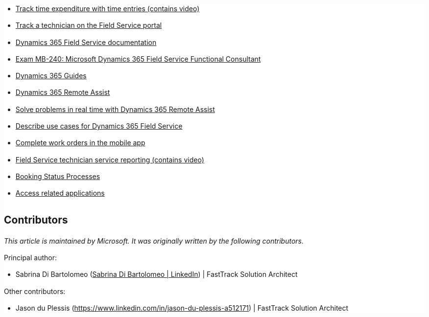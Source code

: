 - [Track time expenditure with time entries (contains video)](/dynamics365/field-service/field-service-time-entry)

- [Track a technician on the Field Service portal](/dynamics365/field-service/customer-portal-technician-tracking)

- [Dynamics 365 Field Service documentation](/dynamics365/field-service/)

- [Exam MB-240: Microsoft Dynamics 365 Field Service Functional Consultant](/certifications/exams/mb-240)

- [Dynamics 365 Guides](/dynamics365/mixed-reality/guides/overview)

- [Dynamics 365 Remote Assist](/dynamics365/mixed-reality/remote-assist/ra-overview)

- [Solve problems in real time with Dynamics 365 Remote Assist](/training/paths/solve-problems-remote-assist/)

- [Describe use cases for Dynamics 365 Field Service](/training/modules/explore-dynamics-365-field-service/2-describe-use-cases-dynamics-365-field-service)

- [Complete work orders in the mobile app](/dynamics365/field-service/get-work-done-mobile-app?tabs=vCurrent)

- [Field Service technician service reporting (contains video)](/dynamics365/field-service/mobile-powerapp-reporting)

- [Booking Status Processes](/dynamics365/field-service/work-order-status-booking-status#booking-status-processes)

- [Access related applications](/dynamics365/field-service/access-related-apps-mobile-app)

## Contributors

*This article is maintained by Microsoft. It was originally written by the following contributors.*

Principal author:

- Sabrina Di Bartolomeo ([Sabrina Di Bartolomeo \| LinkedIn](https://www.linkedin.com/in/sabrina-di-bartolomeo-025463/)) \| FastTrack Solution Architect

Other contributors:

- Jason du Plessis (<https://www.linkedin.com/in/jason-du-plessis-a512171>) \| FastTrack Solution Architect

